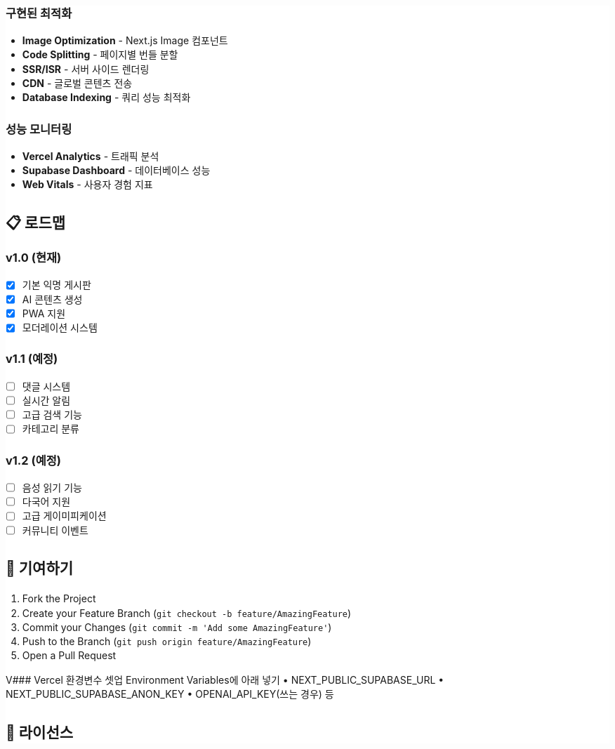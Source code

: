 ### 구현된 최적화
- **Image Optimization** - Next.js Image 컴포넌트
- **Code Splitting** - 페이지별 번들 분할
- **SSR/ISR** - 서버 사이드 렌더링
- **CDN** - 글로벌 콘텐츠 전송
- **Database Indexing** - 쿼리 성능 최적화

### 성능 모니터링
- **Vercel Analytics** - 트래픽 분석
- **Supabase Dashboard** - 데이터베이스 성능
- **Web Vitals** - 사용자 경험 지표

## 📋 로드맵

### v1.0 (현재)
- [x] 기본 익명 게시판
- [x] AI 콘텐츠 생성
- [x] PWA 지원
- [x] 모더레이션 시스템

### v1.1 (예정)
- [ ] 댓글 시스템
- [ ] 실시간 알림
- [ ] 고급 검색 기능
- [ ] 카테고리 분류

### v1.2 (예정)
- [ ] 음성 읽기 기능
- [ ] 다국어 지원
- [ ] 고급 게이미피케이션
- [ ] 커뮤니티 이벤트

## 🤝 기여하기

1. Fork the Project
2. Create your Feature Branch (`git checkout -b feature/AmazingFeature`)
3. Commit your Changes (`git commit -m 'Add some AmazingFeature'`)
4. Push to the Branch (`git push origin feature/AmazingFeature`)
5. Open a Pull Request


V### Vercel 환경변수 셋업
Environment Variables에 아래 넣기
	•	NEXT_PUBLIC_SUPABASE_URL
	•	NEXT_PUBLIC_SUPABASE_ANON_KEY
	•	OPENAI_API_KEY(쓰는 경우) 등

## 📝 라이선스
